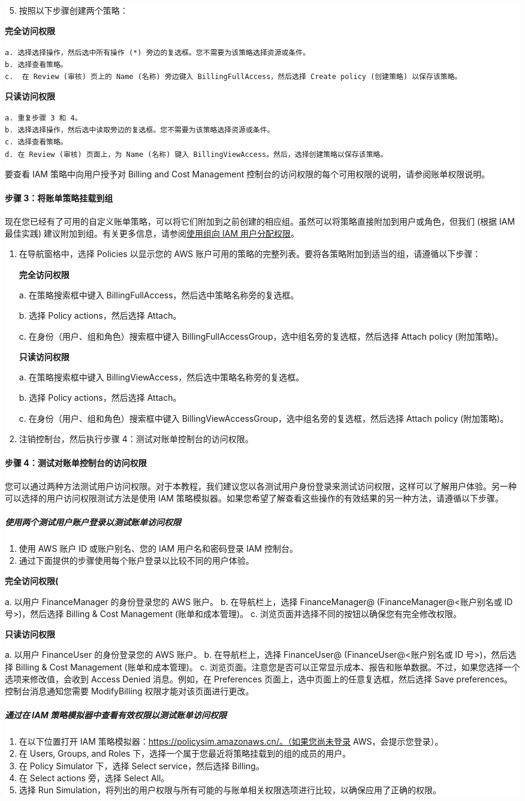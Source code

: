 5. 按照以下步骤创建两个策略：

**完全访问权限**

    a. 选择选择操作，然后选中所有操作 (*) 旁边的复选框。您不需要为该策略选择资源或条件。
    b. 选择查看策略。
    c.  在 Review (审核) 页上的 Name (名称) 旁边键入 BillingFullAccess，然后选择 Create policy (创建策略) 以保存该策略。

**只读访问权限**

    a. 重复步骤 3 和 4。
    b. 选择选择操作，然后选中读取旁边的复选框。您不需要为该策略选择资源或条件。
    c. 选择查看策略。
    d. 在 Review (审核) 页面上，为 Name (名称) 键入 BillingViewAccess。然后，选择创建策略以保存该策略。

要查看 IAM 策略中向用户授予对 Billing and Cost Management 控制台的访问权限的每个可用权限的说明，请参阅账单权限说明。
#### 步骤 3：将账单策略挂载到组
现在您已经有了可用的自定义账单策略，可以将它们附加到之前创建的相应组。虽然可以将策略直接附加到用户或角色，但我们 (根据 IAM 最佳实践) 建议附加到组。有关更多信息，请参阅[使用组向 IAM 用户分配权限](https://docs.amazonaws.cn/IAM/latest/UserGuide/best-practices.html#use-groups-for-permissions)。
1. 在导航窗格中，选择 Policies 以显示您的 AWS 账户可用的策略的完整列表。要将各策略附加到适当的组，请遵循以下步骤：
  
    **完全访问权限**

    a. 在策略搜索框中键入 BillingFullAccess，然后选中策略名称旁的复选框。

    b. 选择 Policy actions，然后选择 Attach。

    c. 在身份（用户、组和角色）搜索框中键入 BillingFullAccessGroup，选中组名旁的复选框，然后选择 Attach policy (附加策略)。

    **只读访问权限**

    a. 在策略搜索框中键入 BillingViewAccess，然后选中策略名称旁的复选框。

    b. 选择 Policy actions，然后选择 Attach。

    c. 在身份（用户、组和角色）搜索框中键入 BillingViewAccessGroup，选中组名旁的复选框，然后选择 Attach policy (附加策略)。
2. 注销控制台，然后执行步骤 4：测试对账单控制台的访问权限。
#### 步骤 4：测试对账单控制台的访问权限
您可以通过两种方法测试用户访问权限。对于本教程，我们建议您以各测试用户身份登录来测试访问权限，这样可以了解用户体验。另一种可以选择的用户访问权限测试方法是使用 IAM 策略模拟器。如果您希望了解查看这些操作的有效结果的另一种方法，请遵循以下步骤。
##### 使用两个测试用户账户登录以测试账单访问权限
1. 使用 AWS 账户 ID 或账户别名、您的 IAM 用户名和密码登录 IAM 控制台。
2. 通过下面提供的步骤使用每个账户登录以比较不同的用户体验。
  
  **完全访问权限(**
  
  a. 以用户 FinanceManager 的身份登录您的 AWS 账户。
  b. 在导航栏上，选择 FinanceManager@<account alias or ID number> (FinanceManager@<账户别名或 ID 号>)，然后选择 Billing & Cost Management (账单和成本管理)。
  c. 浏览页面并选择不同的按钮以确保您有完全修改权限。

  **只读访问权限**

  a. 以用户 FinanceUser 的身份登录您的 AWS 账户。
  b. 在导航栏上，选择 FinanceUser@<account alias or ID number> (FinanceUser@<账户别名或 ID 号>)，然后选择 Billing & Cost Management (账单和成本管理)。
  c. 浏览页面。注意您是否可以正常显示成本、报告和账单数据。不过，如果您选择一个选项来修改值，会收到 Access Denied 消息。例如，在 Preferences 页面上，选中页面上的任意复选框，然后选择 Save preferences。控制台消息通知您需要 ModifyBilling 权限才能对该页面进行更改。
##### 通过在 IAM 策略模拟器中查看有效权限以测试账单访问权限
1. 在以下位置打开 IAM 策略模拟器：https://policysim.amazonaws.cn/。（如果您尚未登录 AWS，会提示您登录）。
2. 在 Users, Groups, and Roles 下，选择一个属于您最近将策略挂载到的组的成员的用户。
3. 在 Policy Simulator 下，选择 Select service，然后选择 Billing。
4. 在 Select actions 旁，选择 Select All。
5. 选择 Run Simulation，将列出的用户权限与所有可能的与账单相关权限选项进行比较，以确保应用了正确的权限。
